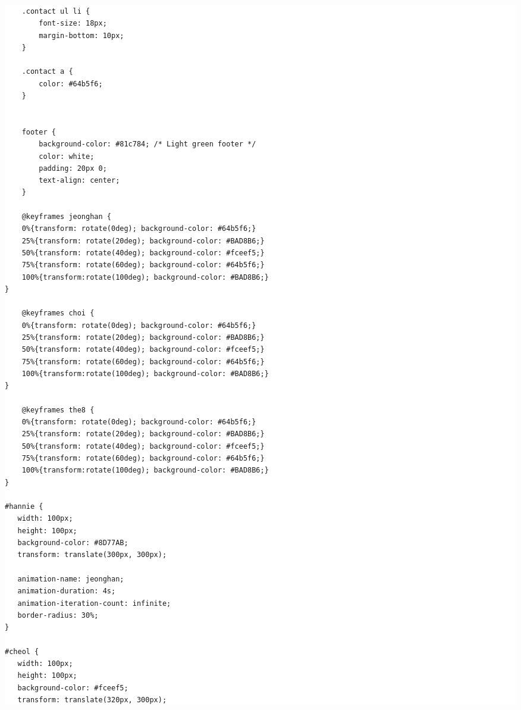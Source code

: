         .contact ul li {
            font-size: 18px;
            margin-bottom: 10px;
        }

        .contact a {
            color: #64b5f6;
        }
		

        footer {
            background-color: #81c784; /* Light green footer */
            color: white;
            padding: 20px 0;
            text-align: center;
        }
		
		@keyframes jeonghan {
	    0%{transform: rotate(0deg); background-color: #64b5f6;}
		25%{transform: rotate(20deg); background-color: #BAD8B6;}
		50%{transform: rotate(40deg); background-color: #fceef5;}
		75%{transform: rotate(60deg); background-color: #64b5f6;}
		100%{transform:rotate(100deg); background-color: #BAD8B6;}
	}
	
	    @keyframes choi {
	    0%{transform: rotate(0deg); background-color: #64b5f6;}
		25%{transform: rotate(20deg); background-color: #BAD8B6;}
		50%{transform: rotate(40deg); background-color: #fceef5;}
		75%{transform: rotate(60deg); background-color: #64b5f6;}
		100%{transform:rotate(100deg); background-color: #BAD8B6;}
	}
	
        @keyframes the8 {
	    0%{transform: rotate(0deg); background-color: #64b5f6;}
		25%{transform: rotate(20deg); background-color: #BAD8B6;}
		50%{transform: rotate(40deg); background-color: #fceef5;}
		75%{transform: rotate(60deg); background-color: #64b5f6;}
		100%{transform:rotate(100deg); background-color: #BAD8B6;}
	}  
	
	#hannie {
	   width: 100px;
	   height: 100px;
	   background-color: #8D77AB;
	   transform: translate(300px, 300px);
	   
	   animation-name: jeonghan;
	   animation-duration: 4s;
	   animation-iteration-count: infinite;
	   border-radius: 30%;
	}
	
	#cheol {
	   width: 100px;
	   height: 100px;
	   background-color: #fceef5;
	   transform: translate(320px, 300px);
	   